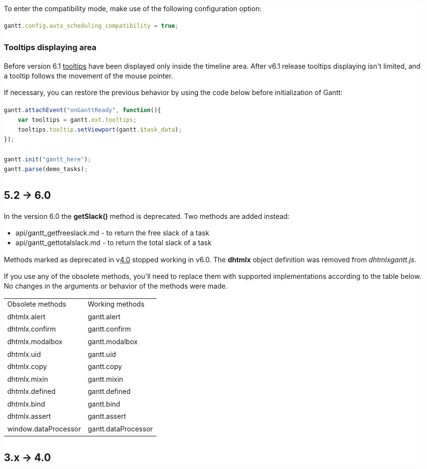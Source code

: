 To enter the compatibility mode, make use of the following configuration option:

~~~js
gantt.config.auto_scheduling_compatibility = true;
~~~

### Tooltips displaying area

Before version 6.1 [tooltips](desktop/tooltips.md) have been displayed only inside the timeline area. After v6.1 release tooltips displaying isn't limited, and a tooltip follows the movement of the mouse pointer.

If necessary, you can restore the previous behavior by using the code below before initialization of Gantt:

~~~js
gantt.attachEvent("onGanttReady", function(){
	var tooltips = gantt.ext.tooltips;
 	tooltips.tooltip.setViewport(gantt.$task_data);
});

gantt.init("gantt_here");
gantt.parse(demo_tasks);
~~~

5.2 -> 6.0
------------------

In the version 6.0 the **getSlack()** method is deprecated. Two methods are added instead:

- api/gantt_getfreeslack.md - to return the free slack of a task
- api/gantt_gettotalslack.md - to return the total slack of a task

Methods marked as deprecated in v[4.0](#3x40) stopped working in v6.0. The **dhtmlx** object definition was removed from *dhtmlxgantt.js*.

If you use any of the obsolete methods, you'll need to replace them with supported implementations according to the table below. No changes in the arguments or behavior of the methods were made.

<table class="my_table">

<tr><td class="version_info">Obsolete methods</td><td class="version_info">Working methods</td></tr>

<tr><td>dhtmlx.alert</td><td>gantt.alert</td></tr>
<tr><td>dhtmlx.confirm</td><td>gantt.confirm</td></tr>
<tr><td>dhtmlx.modalbox</td><td>gantt.modalbox</td></tr>
<tr><td>dhtmlx.uid</td><td>gantt.uid</td></tr>
<tr><td>dhtmlx.copy</td><td>gantt.copy</td></tr>
<tr><td>dhtmlx.mixin</td><td>gantt.mixin</td></tr>
<tr><td>dhtmlx.defined</td><td>gantt.defined</td></tr>
<tr><td>dhtmlx.bind</td><td>gantt.bind</td></tr>
<tr><td>dhtmlx.assert</td><td>gantt.assert</td></tr>
<tr><td>window.dataProcessor</td><td>gantt.dataProcessor</td></tr>
</table>


3.x -> 4.0
------------
